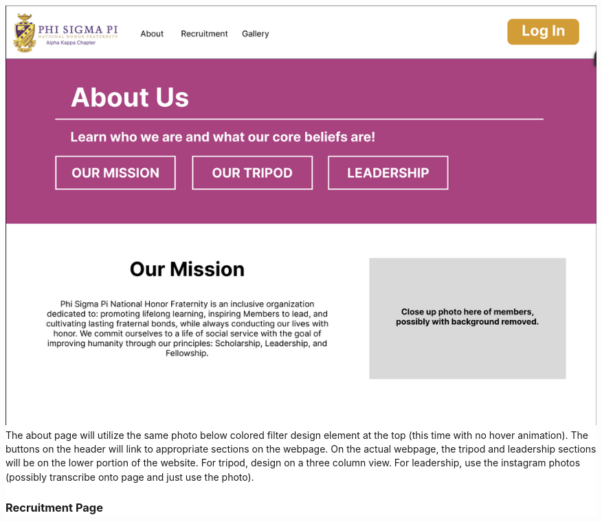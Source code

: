 ![About Page View](./images/About.png)
The about page will utilize the same photo below colored filter design element at the top (this time with no hover animation). The buttons on the header will link to appropriate sections on the webpage. On the actual webpage, the tripod and leadership sections will be on the lower portion of the website. For tripod, design on a three column view. For leadership, use the instagram photos (possibly transcribe onto page and just use the photo).

### Recruitment Page

